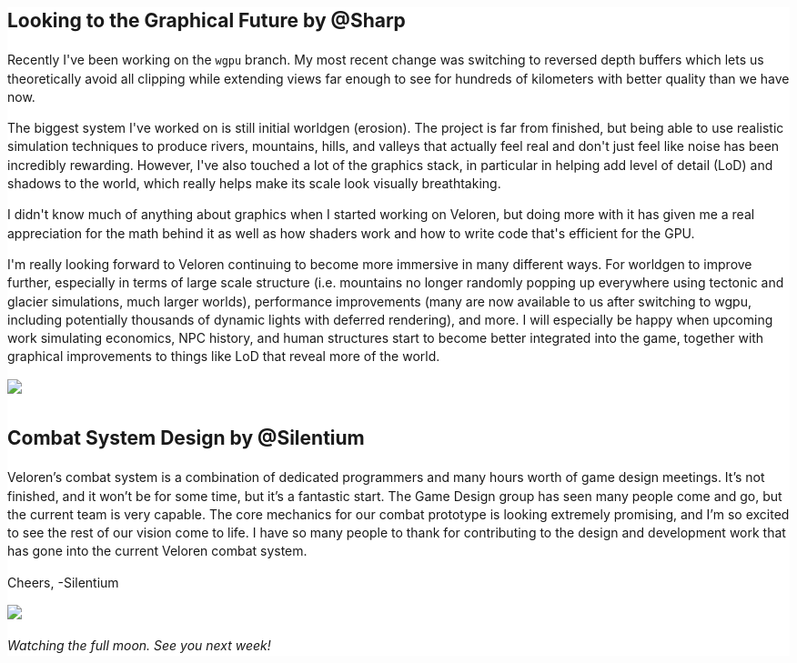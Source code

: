 ## Looking to the Graphical Future by @Sharp

Recently I've been working on the `wgpu` branch. My most recent change was switching to reversed depth buffers which lets us theoretically avoid all clipping while extending views far enough to see for hundreds of kilometers with better quality than we have now.

The biggest system I've worked on is still initial worldgen (erosion). The project is far from finished, but being able to use realistic simulation techniques to produce rivers, mountains, hills, and valleys that actually feel real and don't just feel like noise has been incredibly rewarding. However, I've also touched a lot of the graphics stack, in particular in helping add level of detail (LoD) and shadows to the world, which really helps make its scale look visually breathtaking.

I didn't know much of anything about graphics when I started working on Veloren, but doing more with it has given me a real appreciation for the math behind it as well as how shaders work and how to write code that's efficient for the GPU.

I'm really looking forward to Veloren continuing to become more immersive in many different ways. For worldgen to improve further, especially in terms of large scale structure (i.e. mountains no longer randomly popping up everywhere using tectonic and glacier simulations, much larger worlds), performance improvements (many are now available to us after switching to wgpu, including potentially thousands of dynamic lights with deferred rendering), and more. I will especially be happy when upcoming work simulating economics, NPC history, and human structures start to become better integrated into the game, together with graphical improvements to things like LoD that reveal more of the world.

![](https://s3.eu-central-2.wasabisys.com/veloren-blog/cdn/523568428905398283/792134441253994536/unknown.png)

## Combat System Design by @Silentium

Veloren’s combat system is a combination of dedicated programmers and many hours worth of game design meetings. It’s not finished, and it won’t be for some time, but it’s a fantastic start. The Game Design group has seen many people come and go, but the current team is very capable. The core mechanics for our combat prototype is looking extremely promising, and I’m so excited to see the rest of our vision come to life. I have so many people to thank for contributing to the design and development work that has gone into the current Veloren combat system.

Cheers, -Silentium

![](https://s3.eu-central-2.wasabisys.com/veloren-blog/cdn/634860358623821835/790605156294983700/unknown.png)

_Watching the full moon. See you next week!_
